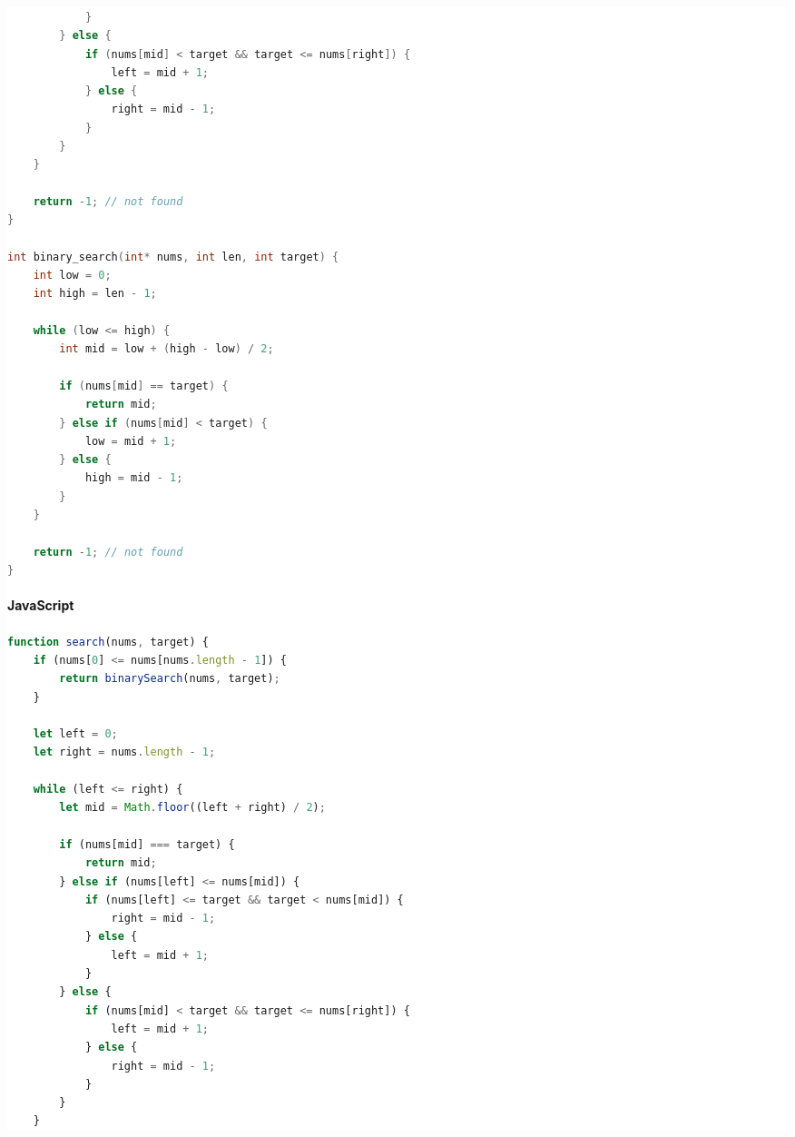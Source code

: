 ```cpp
            }
        } else {
            if (nums[mid] < target && target <= nums[right]) {
                left = mid + 1;
            } else {
                right = mid - 1;
            }
        }
    }

    return -1; // not found
}

int binary_search(int* nums, int len, int target) {
    int low = 0;
    int high = len - 1;

    while (low <= high) {
        int mid = low + (high - low) / 2;

        if (nums[mid] == target) {
            return mid;
        } else if (nums[mid] < target) {
            low = mid + 1;
        } else {
            high = mid - 1;
        }
    }

    return -1; // not found
}
```

#### JavaScript
```javascript
function search(nums, target) {
    if (nums[0] <= nums[nums.length - 1]) {
        return binarySearch(nums, target);
    }

    let left = 0;
    let right = nums.length - 1;

    while (left <= right) {
        let mid = Math.floor((left + right) / 2);

        if (nums[mid] === target) {
            return mid;
        } else if (nums[left] <= nums[mid]) {
            if (nums[left] <= target && target < nums[mid]) {
                right = mid - 1;
            } else {
                left = mid + 1;
            }
        } else {
            if (nums[mid] < target && target <= nums[right]) {
                left = mid + 1;
            } else {
                right = mid - 1;
            }
        }
    }

```